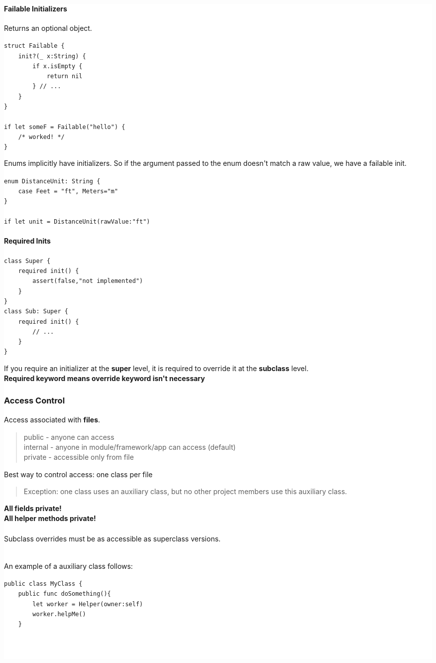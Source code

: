 #### Failable Initializers
Returns an optional object.
<pre><code>struct Failable {
	init?(_ x:String) {
		if x.isEmpty {
			return nil
		} // ...
	}
}

if let someF = Failable("hello") {
	/* worked! */
}</code></pre>
Enums implicitly have initializers.  So if the argument passed to the enum doesn't match a raw value, we have a failable init.
<pre><code>enum DistanceUnit: String {
	case Feet = "ft", Meters="m"
}

if let unit = DistanceUnit(rawValue:"ft")
</code></pre>

#### Required Inits
<pre><code>class Super {
	required init() {
		assert(false,"not implemented")
	}
}
class Sub: Super {
	required init() {
		// ...
	}
}
</code></pre>
If you require an initializer at the <b>super</b> level, it is required to override it at the <b>subclass</b> level. </br><b>Required keyword means override keyword isn't necessary</b>

### Access Control
Access associated with <b>files</b>.</br>
> public - anyone can access</br>
> internal - anyone in module/framework/app can access (default)</br>
> private - accessible only from file

Best way to control access: one class per file</br>
> Exception: one class uses an auxiliary class, but no other project members use this auxiliary class.

<b>All fields private!</b></br>
<b>All helper methods private!</b></br></br>
Subclass overrides must be as accessible as superclass versions.</br></br>

An example of a auxiliary class follows:
<pre><code>public class MyClass {
	public func doSomething(){
		let worker = Helper(owner:self)
		worker.helpMe()
	}
